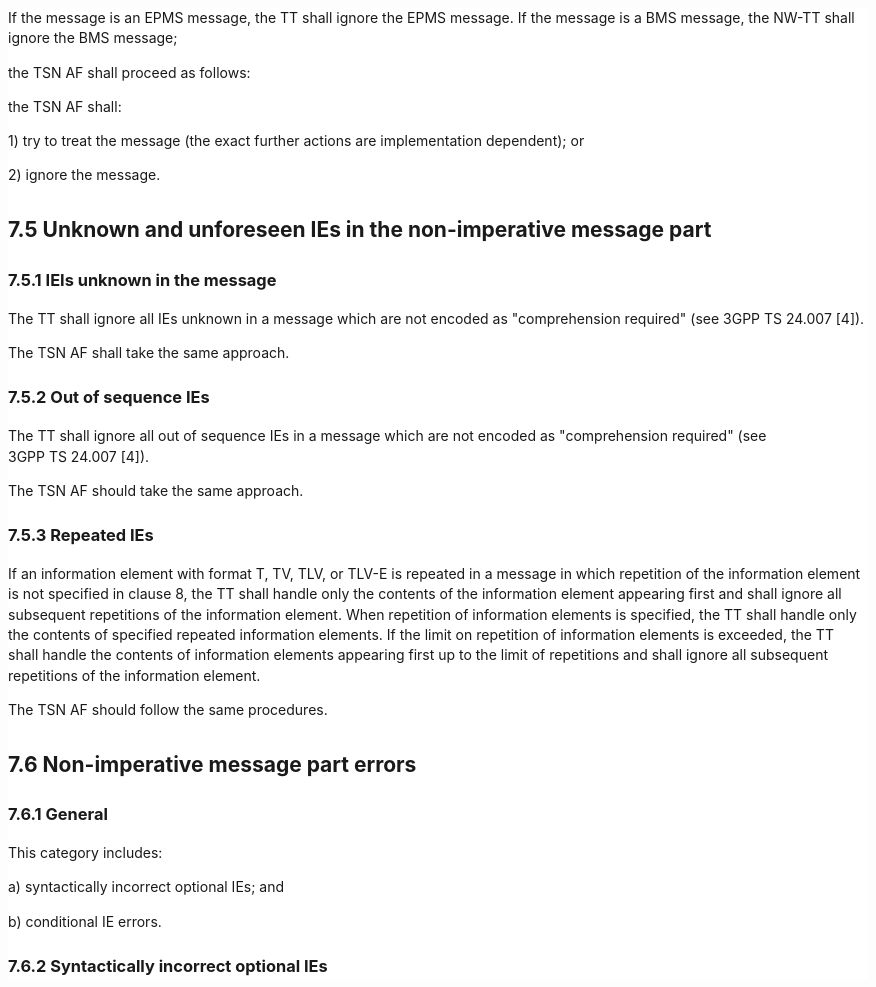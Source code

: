 If the message is an EPMS message, the TT shall ignore the EPMS message.
If the message is a BMS message, the NW-TT shall ignore the BMS message;

the TSN AF shall proceed as follows:

the TSN AF shall:

1\) try to treat the message (the exact further actions are
implementation dependent); or

2\) ignore the message.

7.5 Unknown and unforeseen IEs in the non-imperative message part
-----------------------------------------------------------------

### 7.5.1 IEIs unknown in the message

The TT shall ignore all IEs unknown in a message which are not encoded
as \"comprehension required\" (see 3GPP TS 24.007 \[4\]).

The TSN AF shall take the same approach.

### 7.5.2 Out of sequence IEs

The TT shall ignore all out of sequence IEs in a message which are not
encoded as \"comprehension required\" (see 3GPP TS 24.007 \[4\]).

The TSN AF should take the same approach.

### 7.5.3 Repeated IEs

If an information element with format T, TV, TLV, or TLV-E is repeated
in a message in which repetition of the information element is not
specified in clause 8, the TT shall handle only the contents of the
information element appearing first and shall ignore all subsequent
repetitions of the information element. When repetition of information
elements is specified, the TT shall handle only the contents of
specified repeated information elements. If the limit on repetition of
information elements is exceeded, the TT shall handle the contents of
information elements appearing first up to the limit of repetitions and
shall ignore all subsequent repetitions of the information element.

The TSN AF should follow the same procedures.

7.6 Non-imperative message part errors
--------------------------------------

### 7.6.1 General

This category includes:

a\) syntactically incorrect optional IEs; and

b\) conditional IE errors.

### 7.6.2 Syntactically incorrect optional IEs
